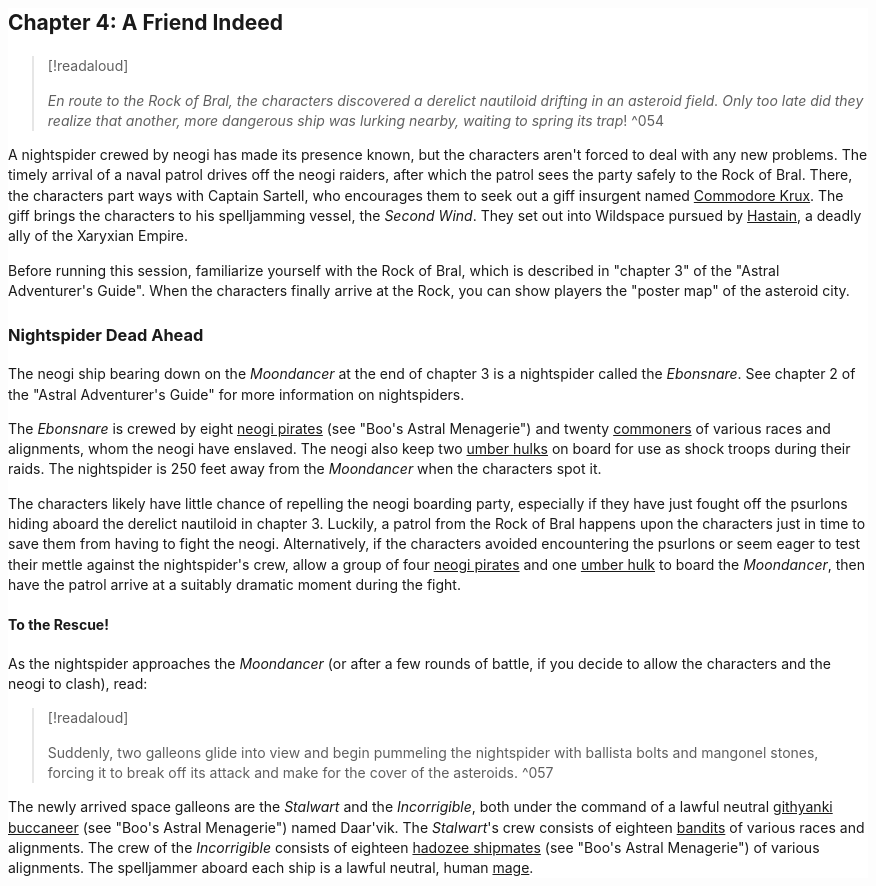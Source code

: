 ## Chapter 4: A Friend Indeed

> [!readaloud] 
> 
> *En route to the Rock of Bral, the characters discovered a derelict nautiloid drifting in an asteroid field. Only too late did they realize that another, more dangerous ship was lurking nearby, waiting to spring its trap*!
^054

A nightspider crewed by neogi has made its presence known, but the characters aren't forced to deal with any new problems. The timely arrival of a naval patrol drives off the neogi raiders, after which the patrol sees the party safely to the Rock of Bral. There, the characters part ways with Captain Sartell, who encourages them to seek out a giff insurgent named [Commodore Krux](/CLI/bestiary/npc/commodore-krux-lox.md). The giff brings the characters to his spelljamming vessel, the *Second Wind*. They set out into Wildspace pursued by [Hastain](/CLI/bestiary/npc/hastain-lox.md), a deadly ally of the Xaryxian Empire.

Before running this session, familiarize yourself with the Rock of Bral, which is described in "chapter 3" of the "Astral Adventurer's Guide". When the characters finally arrive at the Rock, you can show players the "poster map" of the asteroid city.

### Nightspider Dead Ahead

The neogi ship bearing down on the *Moondancer* at the end of chapter 3 is a nightspider called the *Ebonsnare*. See chapter 2 of the "Astral Adventurer's Guide" for more information on nightspiders.

The *Ebonsnare* is crewed by eight [neogi pirates](/CLI/bestiary/aberration/neogi-pirate-bam.md) (see "Boo's Astral Menagerie") and twenty [commoners](/CLI/bestiary/humanoid/commoner.md) of various races and alignments, whom the neogi have enslaved. The neogi also keep two [umber hulks](/CLI/bestiary/monstrosity/umber-hulk.md) on board for use as shock troops during their raids. The nightspider is 250 feet away from the *Moondancer* when the characters spot it.

The characters likely have little chance of repelling the neogi boarding party, especially if they have just fought off the psurlons hiding aboard the derelict nautiloid in chapter 3. Luckily, a patrol from the Rock of Bral happens upon the characters just in time to save them from having to fight the neogi. Alternatively, if the characters avoided encountering the psurlons or seem eager to test their mettle against the nightspider's crew, allow a group of four [neogi pirates](/CLI/bestiary/aberration/neogi-pirate-bam.md) and one [umber hulk](/CLI/bestiary/monstrosity/umber-hulk.md) to board the *Moondancer*, then have the patrol arrive at a suitably dramatic moment during the fight.

#### To the Rescue!

As the nightspider approaches the *Moondancer* (or after a few rounds of battle, if you decide to allow the characters and the neogi to clash), read:

> [!readaloud] 
> 
> Suddenly, two galleons glide into view and begin pummeling the nightspider with ballista bolts and mangonel stones, forcing it to break off its attack and make for the cover of the asteroids.
^057

The newly arrived space galleons are the *Stalwart* and the *Incorrigible*, both under the command of a lawful neutral [githyanki buccaneer](/CLI/bestiary/humanoid/githyanki-buccaneer-bam.md) (see "Boo's Astral Menagerie") named Daar'vik. The *Stalwart*'s crew consists of eighteen [bandits](/CLI/bestiary/humanoid/bandit.md) of various races and alignments. The crew of the *Incorrigible* consists of eighteen [hadozee shipmates](/CLI/bestiary/humanoid/hadozee-shipmate-bam.md) (see "Boo's Astral Menagerie") of various alignments. The spelljammer aboard each ship is a lawful neutral, human [mage](/CLI/bestiary/humanoid/mage.md).
